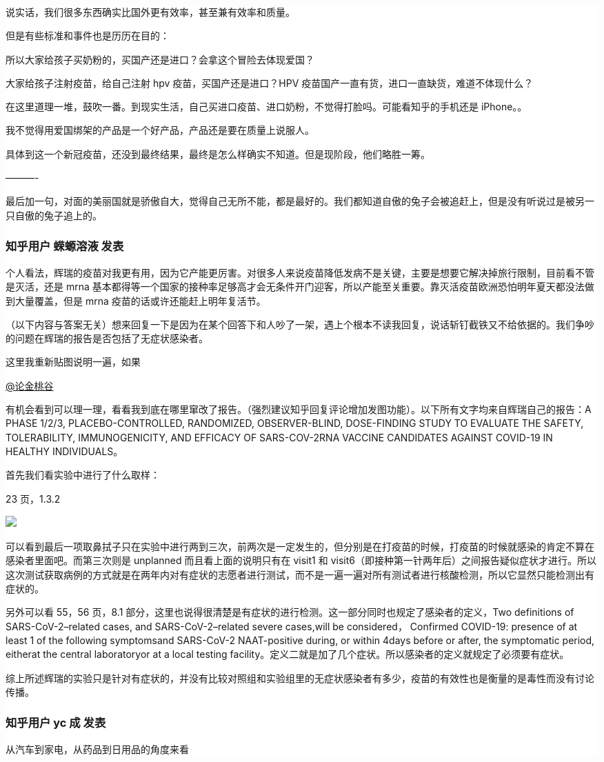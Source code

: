 说实话，我们很多东西确实比国外更有效率，甚至兼有效率和质量。

但是有些标准和事件也是历历在目的：

所以大家给孩子买奶粉的，买国产还是进口？会拿这个冒险去体现爱国？

大家给孩子注射疫苗，给自己注射 hpv 疫苗，买国产还是进口？HPV 疫苗国产一直有货，进口一直缺货，难道不体现什么？

在这里道理一堆，鼓吹一番。到现实生活，自己买进口疫苗、进口奶粉，不觉得打脸吗。可能看知乎的手机还是 iPhone。。

我不觉得用爱国绑架的产品是一个好产品，产品还是要在质量上说服人。

具体到这一个新冠疫苗，还没到最终结果，最终是怎么样确实不知道。但是现阶段，他们略胜一筹。

———-

最后加一句，对面的美丽国就是骄傲自大，觉得自己无所不能，都是最好的。我们都知道自傲的兔子会被追赶上，但是没有听说过是被另一只自傲的兔子追上的。
    
    
    
    
### 知乎用户 蝾螈溶液 发表
    
个人看法，辉瑞的疫苗对我更有用，因为它产能更厉害。对很多人来说疫苗降低发病不是关键，主要是想要它解决掉旅行限制，目前看不管是灭活，还是 mrna 基本都得等一个国家的接种率足够高才会无条件开门迎客，所以产能至关重要。靠灭活疫苗欧洲恐怕明年夏天都没法做到大量覆盖，但是 mrna 疫苗的话或许还能赶上明年复活节。

（以下内容与答案无关）想来回复一下是因为在某个回答下和人吵了一架，遇上个根本不读我回复，说话斩钉截铁又不给依据的。我们争吵的问题在辉瑞的报告是否包括了无症状感染者。

这里我重新贴图说明一遍，如果

[@论金桃谷]()

有机会看到可以理一理，看看我到底在哪里窜改了报告。（强烈建议知乎回复评论增加发图功能）。以下所有文字均来自辉瑞自己的报告：A PHASE 1/2/3, PLACEBO-CONTROLLED, RANDOMIZED, OBSERVER-BLIND, DOSE-FINDING STUDY TO EVALUATE THE SAFETY, TOLERABILITY, IMMUNOGENICITY, AND EFFICACY OF SARS-COV-2RNA VACCINE CANDIDATES AGAINST COVID-19 IN HEALTHY INDIVIDUALS。

首先我们看实验中进行了什么取样：

23 页，1.3.2

![](https://images.weserv.nl/?url=https%3A//pic2.zhimg.com/v2-f0c0b9798ad7c19a1cbe5ce550fef997_r.jpg%3Fsource%3D1940ef5c)

可以看到最后一项取鼻拭子只在实验中进行两到三次，前两次是一定发生的，但分别是在打疫苗的时候，打疫苗的时候就感染的肯定不算在感染者里面吧。而第三次则是 unplanned 而且看上面的说明只有在 visit1 和 visit6（即接种第一针两年后）之间报告疑似症状才进行。所以这次测试获取病例的方式就是在两年内对有症状的志愿者进行测试，而不是一遍一遍对所有测试者进行核酸检测，所以它显然只能检测出有症状的。

另外可以看 55，56 页，8.1 部分，这里也说得很清楚是有症状的进行检测。这一部分同时也规定了感染者的定义，Two definitions of SARS-CoV-2–related cases, and SARS-CoV-2–related severe cases,will be considered， Confirmed COVID-19: presence of at least 1 of the following symptomsand SARS-CoV-2 NAAT-positive during, or within 4days before or after, the symptomatic period, eitherat the central laboratoryor at a local testing facility。定义二就是加了几个症状。所以感染者的定义就规定了必须要有症状。

综上所述辉瑞的实验只是针对有症状的，并没有比较对照组和实验组里的无症状感染者有多少，疫苗的有效性也是衡量的是毒性而没有讨论传播。
    
    
    
    
### 知乎用户 yc 成 发表
    
从汽车到家电，从药品到日用品的角度来看
    
    
    